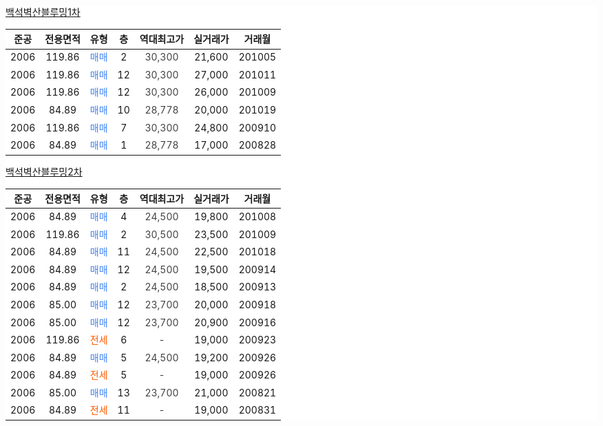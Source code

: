 
<script async src="//pagead2.googlesyndication.com/pagead/js/adsbygoogle.js"></script>

<ins class="adsbygoogle"
     style="display:block"
     data-ad-client="ca-pub-2446590836940007"
     data-ad-slot="1659523306"
     data-ad-format="auto"
     data-full-width-responsive="true"></ins>
<script>
(adsbygoogle = window.adsbygoogle || []).push({});
</script>


[백석벽산블루밍1차](https://search.naver.com/search.naver?query=%EC%B6%A9%EC%B2%AD%EB%82%A8%EB%8F%84+%EC%B2%9C%EC%95%88%EC%8B%9C+%EC%84%9C%EB%B6%81%EA%B5%AC+%EB%B0%B1%EC%84%9D%EB%8F%99+%EB%B0%B1%EC%84%9D%EB%B2%BD%EC%82%B0%EB%B8%94%EB%A3%A8%EB%B0%8D1%EC%B0%A8)

|준공|전용면적|유형|층|역대최고가|실거래가|거래월|
|:---:|:---:|:---:|:---:|:---:|:---:|:---:|
|2006|119.86|<span style="color:#4285f3">매매</span>|2|<span style="color:#444444">30,300</span>|21,600|201005|
|2006|119.86|<span style="color:#4285f3">매매</span>|12|<span style="color:#444444">30,300</span>|27,000|201011|
|2006|119.86|<span style="color:#4285f3">매매</span>|12|<span style="color:#444444">30,300</span>|26,000|201009|
|2006|84.89|<span style="color:#4285f3">매매</span>|10|<span style="color:#444444">28,778</span>|20,000|201019|
|2006|119.86|<span style="color:#4285f3">매매</span>|7|<span style="color:#444444">30,300</span>|24,800|200910|
|2006|84.89|<span style="color:#4285f3">매매</span>|1|<span style="color:#444444">28,778</span>|17,000|200828|

[백석벽산블루밍2차](https://search.naver.com/search.naver?query=%EC%B6%A9%EC%B2%AD%EB%82%A8%EB%8F%84+%EC%B2%9C%EC%95%88%EC%8B%9C+%EC%84%9C%EB%B6%81%EA%B5%AC+%EB%B0%B1%EC%84%9D%EB%8F%99+%EB%B0%B1%EC%84%9D%EB%B2%BD%EC%82%B0%EB%B8%94%EB%A3%A8%EB%B0%8D2%EC%B0%A8)

|준공|전용면적|유형|층|역대최고가|실거래가|거래월|
|:---:|:---:|:---:|:---:|:---:|:---:|:---:|
|2006|84.89|<span style="color:#4285f3">매매</span>|4|<span style="color:#444444">24,500</span>|19,800|201008|
|2006|119.86|<span style="color:#4285f3">매매</span>|2|<span style="color:#444444">30,500</span>|23,500|201009|
|2006|84.89|<span style="color:#4285f3">매매</span>|11|<span style="color:#444444">24,500</span>|22,500|201018|
|2006|84.89|<span style="color:#4285f3">매매</span>|12|<span style="color:#444444">24,500</span>|19,500|200914|
|2006|84.89|<span style="color:#4285f3">매매</span>|2|<span style="color:#444444">24,500</span>|18,500|200913|
|2006|85.00|<span style="color:#4285f3">매매</span>|12|<span style="color:#444444">23,700</span>|20,000|200918|
|2006|85.00|<span style="color:#4285f3">매매</span>|12|<span style="color:#444444">23,700</span>|20,900|200916|
|2006|119.86|<span style="color:#ff5a00">전세</span>|6|<span style="color:#444444">-</span>|19,000|200923|
|2006|84.89|<span style="color:#4285f3">매매</span>|5|<span style="color:#444444">24,500</span>|19,200|200926|
|2006|84.89|<span style="color:#ff5a00">전세</span>|5|<span style="color:#444444">-</span>|19,000|200926|
|2006|85.00|<span style="color:#4285f3">매매</span>|13|<span style="color:#444444">23,700</span>|21,000|200821|
|2006|84.89|<span style="color:#ff5a00">전세</span>|11|<span style="color:#444444">-</span>|19,000|200831|
